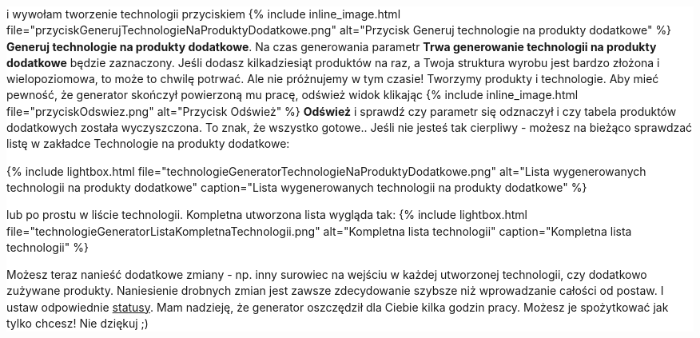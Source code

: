 i wywołam tworzenie technologii przyciskiem {% include inline_image.html file="przyciskGenerujTechnologieNaProduktyDodatkowe.png" alt="Przycisk Generuj technologie na produkty dodatkowe" %} **Generuj technologie na produkty dodatkowe**. Na czas generowania parametr **Trwa generowanie technologii na produkty dodatkowe** będzie zaznaczony. Jeśli dodasz kilkadziesiąt produktów na raz, a Twoja struktura wyrobu jest bardzo złożona i wielopoziomowa, to może to chwilę potrwać. Ale nie próżnujemy w tym czasie! Tworzymy produkty i technologie. Aby mieć pewność, że generator skończył powierzoną mu pracę, odśwież widok klikając {% include inline_image.html file="przyciskOdswiez.png" alt="Przycisk Odśwież" %} **Odśwież** i sprawdź czy parametr się odznaczył i czy tabela produktów dodatkowych została wyczyszczona. To znak, że wszystko gotowe.. Jeśli nie jesteś tak cierpliwy - możesz na bieżąco sprawdzać listę w zakładce Technologie na produkty dodatkowe:

{% include lightbox.html file="technologieGeneratorTechnologieNaProduktyDodatkowe.png" alt="Lista wygenerowanych technologii na produkty dodatkowe" caption="Lista wygenerowanych technologii na produkty dodatkowe" %}

lub po prostu w liście technologii. Kompletna utworzona lista wygląda tak:
{% include lightbox.html file="technologieGeneratorListaKompletnaTechnologii.png" alt="Kompletna lista technologii" caption="Kompletna lista technologii" %}

Możesz teraz nanieść dodatkowe zmiany - np. inny surowiec na wejściu w każdej utworzonej technologii, czy dodatkowo zużywane produkty. Naniesienie drobnych zmian jest zawsze zdecydowanie szybsze niż wprowadzanie całości od postaw. I ustaw odpowiednie [statusy](/statusy-technologii).
Mam nadzieję, że generator oszczędził dla Ciebie kilka godzin pracy. Możesz je spożytkować jak tylko chcesz! Nie dziękuj ;) 
